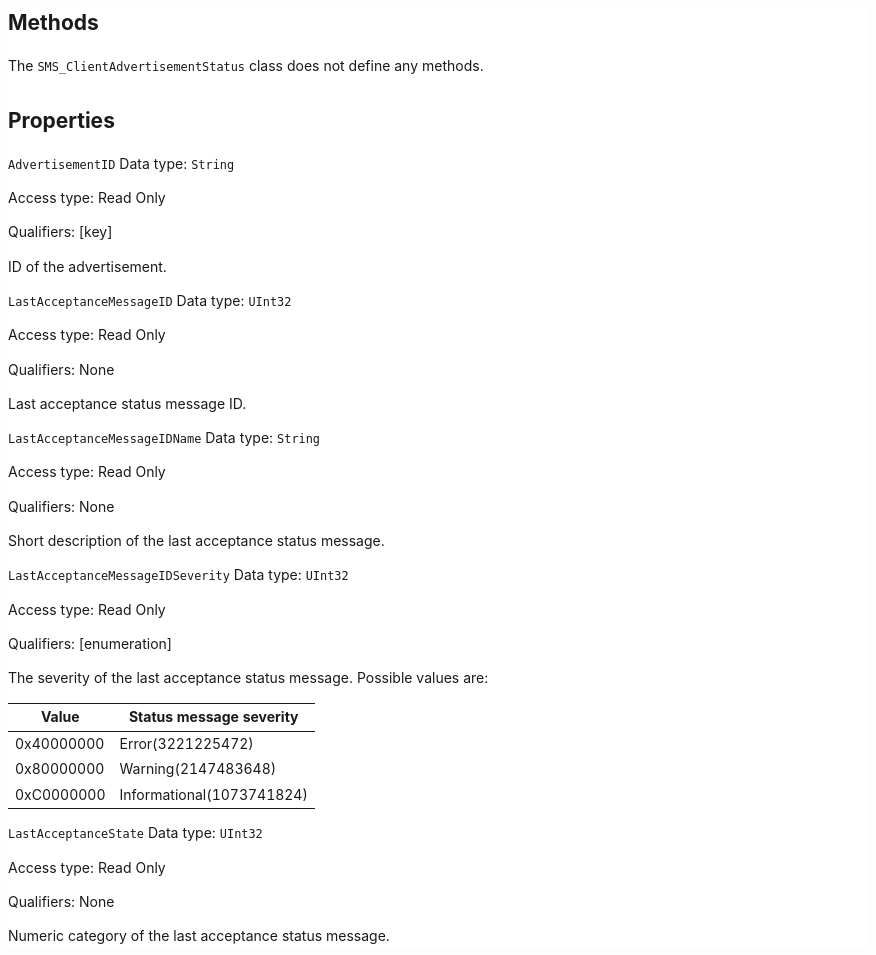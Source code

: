 ## Methods
 The `SMS_ClientAdvertisementStatus` class does not define any methods.

## Properties
 `AdvertisementID`
 Data type: `String`

 Access type: Read Only

 Qualifiers:  [key]

 ID of the advertisement.

 `LastAcceptanceMessageID`
 Data type: `UInt32`

 Access type: Read Only

 Qualifiers: None

 Last acceptance status message ID.

 `LastAcceptanceMessageIDName`
 Data type: `String`

 Access type: Read Only

 Qualifiers: None

 Short description of the last acceptance status message.

 `LastAcceptanceMessageIDSeverity`
 Data type: `UInt32`

 Access type: Read Only

 Qualifiers: [enumeration]

 The severity of the last acceptance status message. Possible values are:

|Value|Status message severity|
|-|-|
|0x40000000|Error(3221225472)|
|0x80000000|Warning(2147483648)|
|0xC0000000|Informational(1073741824)|

 `LastAcceptanceState`
 Data type: `UInt32`

 Access type: Read Only

 Qualifiers: None

 Numeric category of the last acceptance status message.
